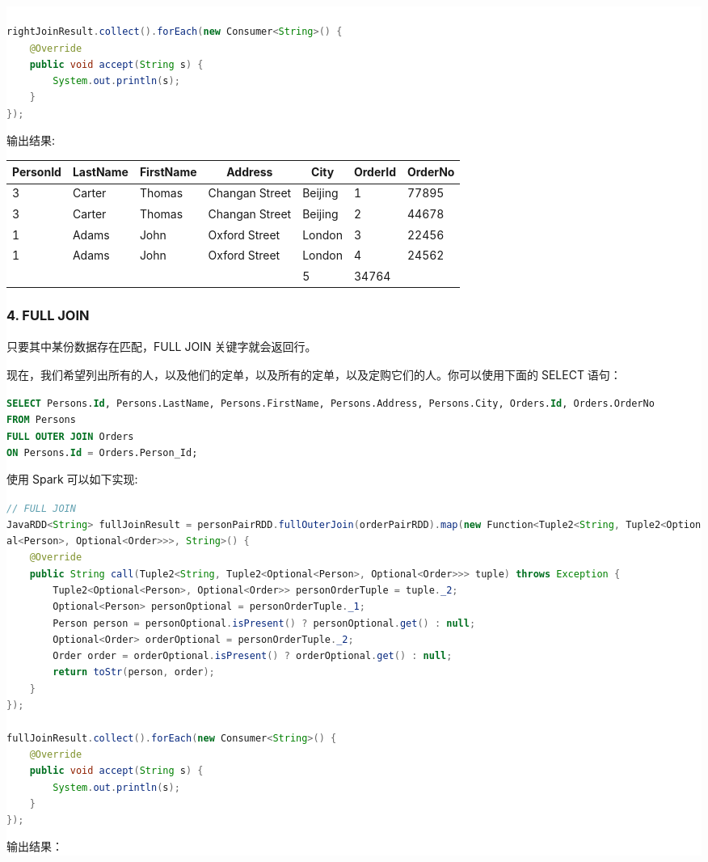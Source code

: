 ```java

rightJoinResult.collect().forEach(new Consumer<String>() {
    @Override
    public void accept(String s) {
        System.out.println(s);
    }
});
```
输出结果:

PersonId|LastName|FirstName|Address|City|OrderId|OrderNo
---|---|---|---|---|---|---
3	|Carter |Thomas |Changan Street |Beijing |1 |77895
3 |Carter |Thomas |Changan Street |Beijing |2 |44678
1 |Adams |John |Oxford Street |London |3 |22456
1 |Adams |John |Oxford Street |London |4 |24562
  |	     |     |	            |	      |5 |34764

### 4. FULL JOIN

只要其中某份数据存在匹配，FULL JOIN 关键字就会返回行。

现在，我们希望列出所有的人，以及他们的定单，以及所有的定单，以及定购它们的人。你可以使用下面的 SELECT 语句：
```sql
SELECT Persons.Id, Persons.LastName, Persons.FirstName, Persons.Address, Persons.City, Orders.Id, Orders.OrderNo
FROM Persons
FULL OUTER JOIN Orders
ON Persons.Id = Orders.Person_Id;
```
使用 Spark 可以如下实现:
```java
// FULL JOIN
JavaRDD<String> fullJoinResult = personPairRDD.fullOuterJoin(orderPairRDD).map(new Function<Tuple2<String, Tuple2<Optional<Person>, Optional<Order>>>, String>() {
    @Override
    public String call(Tuple2<String, Tuple2<Optional<Person>, Optional<Order>>> tuple) throws Exception {
        Tuple2<Optional<Person>, Optional<Order>> personOrderTuple = tuple._2;
        Optional<Person> personOptional = personOrderTuple._1;
        Person person = personOptional.isPresent() ? personOptional.get() : null;
        Optional<Order> orderOptional = personOrderTuple._2;
        Order order = orderOptional.isPresent() ? orderOptional.get() : null;
        return toStr(person, order);
    }
});

fullJoinResult.collect().forEach(new Consumer<String>() {
    @Override
    public void accept(String s) {
        System.out.println(s);
    }
});
```
输出结果：

